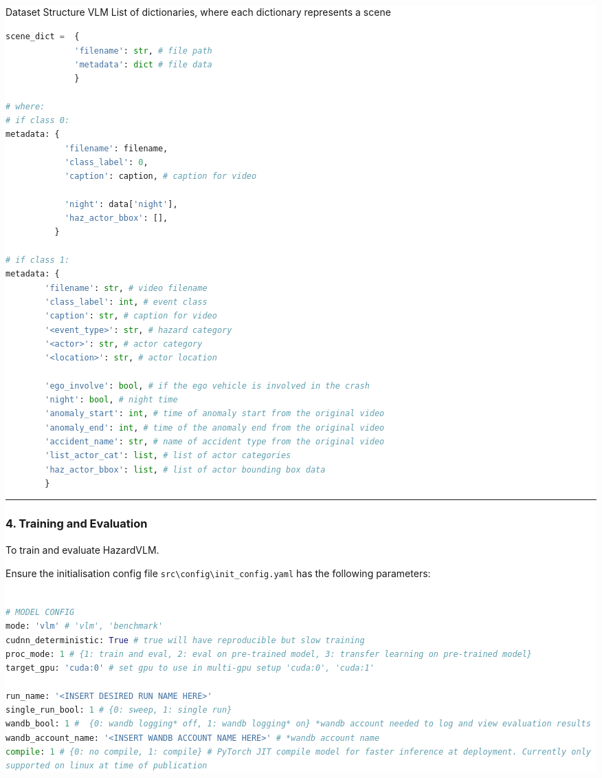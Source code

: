 
Dataset Structure VLM
List of dictionaries, where each dictionary represents a scene

```python
scene_dict =  {
              'filename': str, # file path
              'metadata': dict # file data
              }

# where:
# if class 0:
metadata: {
            'filename': filename,
            'class_label': 0, 
            'caption': caption, # caption for video

            'night': data['night'],
            'haz_actor_bbox': [], 
          }

# if class 1:
metadata: {
        'filename': str, # video filename
        'class_label': int, # event class
        'caption': str, # caption for video
        '<event_type>': str, # hazard category
        '<actor>': str, # actor category
        '<location>': str, # actor location
        
        'ego_involve': bool, # if the ego vehicle is involved in the crash
        'night': bool, # night time
        'anomaly_start': int, # time of anomaly start from the original video
        'anomaly_end': int, # time of the anomaly end from the original video
        'accident_name': str, # name of accident type from the original video
        'list_actor_cat': list, # list of actor categories
        'haz_actor_bbox': list, # list of actor bounding box data
        }
```

---


### 4. Training and Evaluation
To train and evaluate HazardVLM.

Ensure the initialisation config file `src\config\init_config.yaml` has the following parameters:

```python

# MODEL CONFIG
mode: 'vlm' # 'vlm', 'benchmark'
cudnn_deterministic: True # true will have reproducible but slow training
proc_mode: 1 # {1: train and eval, 2: eval on pre-trained model, 3: transfer learning on pre-trained model}
target_gpu: 'cuda:0' # set gpu to use in multi-gpu setup 'cuda:0', 'cuda:1'

run_name: '<INSERT DESIRED RUN NAME HERE>'
single_run_bool: 1 # {0: sweep, 1: single run}
wandb_bool: 1 #  {0: wandb logging* off, 1: wandb logging* on} *wandb account needed to log and view evaluation results
wandb_account_name: '<INSERT WANDB ACCOUNT NAME HERE>' # *wandb account name
compile: 1 # {0: no compile, 1: compile} # PyTorch JIT compile model for faster inference at deployment. Currently only supported on linux at time of publication


```